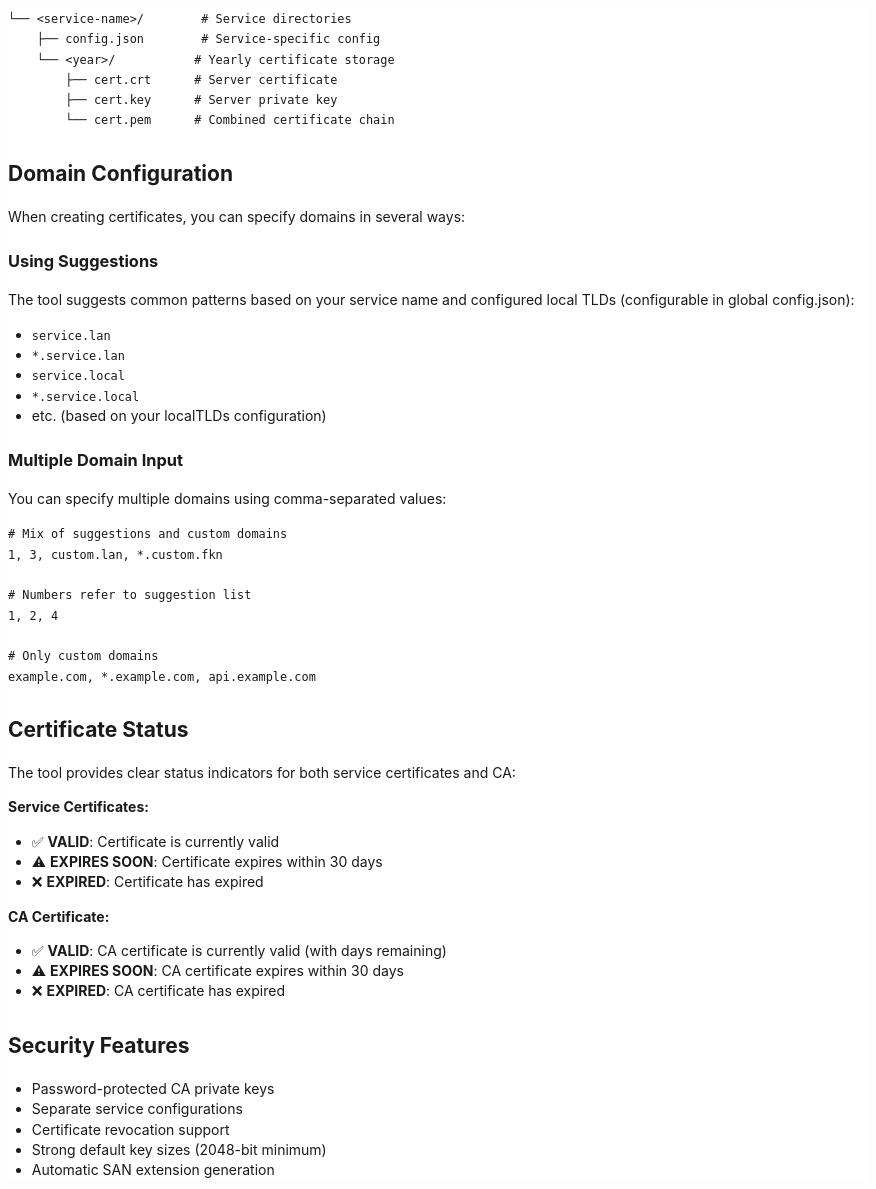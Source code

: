 ```
└── <service-name>/        # Service directories
    ├── config.json        # Service-specific config
    └── <year>/           # Yearly certificate storage
        ├── cert.crt      # Server certificate
        ├── cert.key      # Server private key
        └── cert.pem      # Combined certificate chain
```

## Domain Configuration

When creating certificates, you can specify domains in several ways:

### Using Suggestions
The tool suggests common patterns based on your service name and configured local TLDs (configurable in global config.json):
- `service.lan` 
- `*.service.lan`
- `service.local`
- `*.service.local`
- etc. (based on your localTLDs configuration)

### Multiple Domain Input
You can specify multiple domains using comma-separated values:
```
# Mix of suggestions and custom domains
1, 3, custom.lan, *.custom.fkn

# Numbers refer to suggestion list
1, 2, 4

# Only custom domains  
example.com, *.example.com, api.example.com
```

## Certificate Status

The tool provides clear status indicators for both service certificates and CA:

**Service Certificates:**
- ✅ **VALID**: Certificate is currently valid
- ⚠️ **EXPIRES SOON**: Certificate expires within 30 days
- ❌ **EXPIRED**: Certificate has expired

**CA Certificate:**
- ✅ **VALID**: CA certificate is currently valid (with days remaining)
- ⚠️ **EXPIRES SOON**: CA certificate expires within 30 days
- ❌ **EXPIRED**: CA certificate has expired

## Security Features

- Password-protected CA private keys
- Separate service configurations
- Certificate revocation support
- Strong default key sizes (2048-bit minimum)
- Automatic SAN extension generation
